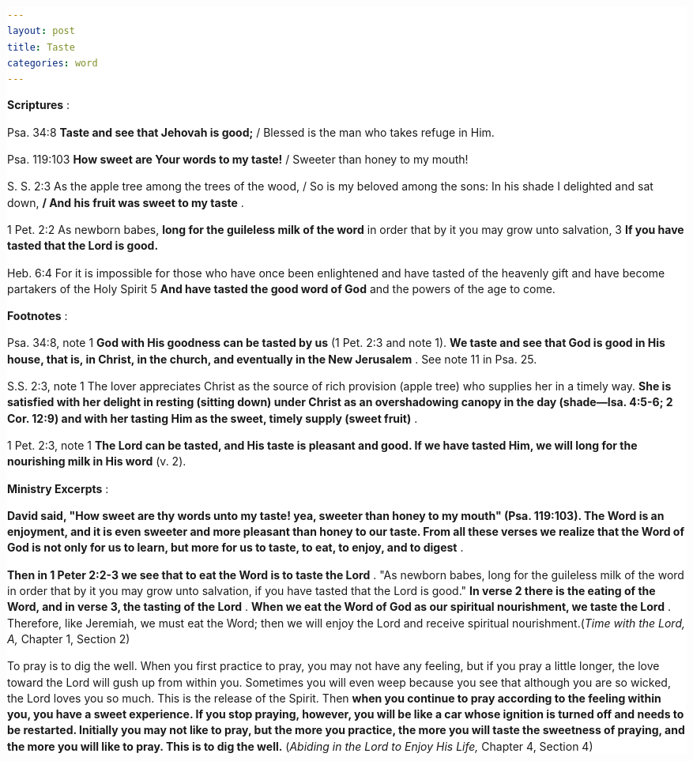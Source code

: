 ```yaml
---
layout: post
title: Taste
categories: word
---
```


**Scriptures** :

Psa. 34:8 **Taste and see that Jehovah is good;** / Blessed is the man who takes refuge in Him.

Psa. 119:103 **How sweet are Your words to my taste!** / Sweeter than honey to my mouth!

S. S. 2:3 As the apple tree among the trees of the wood, / So is my beloved among the sons: In his shade I delighted and sat down, **/ And his fruit was sweet to my taste** .

1 Pet. 2:2 As newborn babes, **long for the guileless milk of the word** in order that by it you may grow unto salvation, 3 **If you have tasted that the Lord is good.**

Heb. 6:4 For it is impossible for those who have once been enlightened and have tasted of the heavenly gift and have become partakers of the Holy Spirit 5 **And have tasted the good word of God** and the powers of the age to come.

**Footnotes** :

Psa. 34:8, note 1 **God with His goodness can be tasted by us** (1 Pet. 2:3 and note 1). **We taste and see that God is good in His house, that is, in Christ, in the church, and eventually in the New Jerusalem** . See note 11 in Psa. 25.

S.S. 2:3, note 1 The lover appreciates Christ as the source of rich provision (apple tree) who supplies her in a timely way. **She is satisfied with her delight in resting (sitting down) under Christ as an overshadowing canopy in the day (shade—Isa. 4:5-6; 2 Cor. 12:9) and with her tasting Him as the sweet, timely supply (sweet fruit)** .

1 Pet. 2:3, note 1 **The Lord can be tasted, and His taste is pleasant and good. If we have tasted Him, we will long for the nourishing milk in His word** (v. 2).

**Ministry Excerpts** :

**David said, "How sweet are thy words unto my taste! yea, sweeter than honey to my mouth" (Psa. 119:103). The Word is an enjoyment, and it is even sweeter and more pleasant than honey to our taste. From all these verses we realize that the Word of God is not only for us to learn, but more for us to taste, to eat, to enjoy, and to digest** .

**Then in 1 Peter 2:2-3 we see that to eat the Word is to taste the Lord** . "As newborn babes, long for the guileless milk of the word in order that by it you may grow unto salvation, if you have tasted that the Lord is good." **In verse 2 there is the eating of the Word, and in verse 3, the tasting of the Lord** . **When we eat the Word of God as our spiritual nourishment, we taste the Lord** . Therefore, like Jeremiah, we must eat the Word; then we will enjoy the Lord and receive spiritual nourishment.(_Time with the Lord, A,_ Chapter 1, Section 2)

To pray is to dig the well. When you first practice to pray, you may not have any feeling, but if you pray a little longer, the love toward the Lord will gush up from within you. Sometimes you will even weep because you see that although you are so wicked, the Lord loves you so much. This is the release of the Spirit. Then **when you continue to pray according to the feeling within you, you have a sweet experience. If you stop praying, however, you will be like a car whose ignition is turned off and needs to be restarted. Initially you may not like to pray, but the more you practice, the more you will taste the sweetness of praying, and the more you will like to pray. This is to dig the well.** (_Abiding in the Lord to Enjoy His Life,_ Chapter 4, Section 4)
